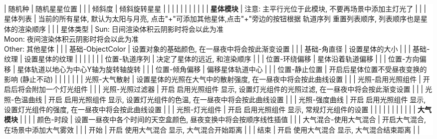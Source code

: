 | 随机种                            | 随机星星位置                                                                                                                                                  |     |
| 倾斜度                            | 倾斜旋转星星                                                                                                                                                  |     |
|                                |                                                                                                                                                         |     |
|                                |                                                                                                                                                         |     |
| **星体模块**                       | 注意: 主平行光位于此模块, 不要再场景中添加主灯光了                                                                                                                             |     |
| 星体列表                           | 当前的所有星体, 默认为太阳与月亮, 点击"+"可添加其他星体,点击"+"旁边的按钮根据 轨道序列 重置列表顺序, 列表顺序也是星体的渲染顺序                                                                                 |     |
| 星体类型                           | Sun: 日间渲染体积云阴影时将会以此为准<br>Moon: 夜间渲染体积云阴影时将会以此为准<br>Other: 其他星体                                                                                          |     |
| 基础-ObjectColor                 | 设置对象的基础颜色, 在一昼夜中将会按此渐变设置                                                                                                                                |     |
| 基础-角直径                         | 设置星体的大小                                                                                                                                                 |     |
| 基础-纹理                          | 设置星体的纹理                                                                                                                                                 |     |
|                                |                                                                                                                                                         |     |
| 位置-轨道序列                        | 决定了星体的远近, 和渲染顺序                                                                                                                                         |     |
| 位置-环绕偏移                        | 星体沿着轨道偏移                                                                                                                                                |     |
| 位置-方向偏移                        | 星体轨道以地心为中心Y轴为旋转轴旋转                                                                                                                                      |     |
| 位置-倾角偏移                        | 偏移星体轨道中心                                                                                                                                                |     |
| 位置-静止位置                        | 开启后星体位置不受昼夜变换的影响 (静止不动)                                                                                                                                 |     |
|                                |                                                                                                                                                         |     |
| 光照-大气散射                        | 设置星体的光照在大气中的散射强度, 在一昼夜中将会按此曲线设置                                                                                                                         |     |
| 光照-启用光照组件                      | 开启后将会附加一个灯光组件                                                                                                                                           |     |
| 光照-光照过滤器                       | 开启 启用光照组件 显示, 设置灯光组件的光照过滤, 在一昼夜中将会按此渐变设置                                                                                                                |     |
| 光照-色温曲线                        | 开启 启用光照组件 显示, 设置灯光组件的色温, 在一昼夜中将会按此曲线设置                                                                                                                  |     |
| 光照-强度曲线                        | 开启 启用光照组件 显示, 设置灯光组件的强度, 在一昼夜中将会按此曲线设置                                                                                                                  |     |
| 光照-灯光组件                        | 开启 启用光照组件 显示, 常规灯光组件的设置                                                                                                                                 |     |
|                                |                                                                                                                                                         |     |
|                                |                                                                                                                                                         |     |
| **大气模块**                       |                                                                                                                                                         |     |
| 颜色-时段                          | 设置一昼夜中各个时间的天空盒颜色, 昼夜变换中将会按顺序线性插值                                                                                                                        |     |
| 大气混合-使用大气混合                    | 开启大气混合, 在场景中添加大气雾效                                                                                                                                      |     |
| 开始                             | 开启 使用大气混合 显示, 大气混合开始距离                                                                                                                                  |     |
| 结束                             | 开启 使用大气混合 显示, 大气混合结束距离                                                                                                                                  |     |